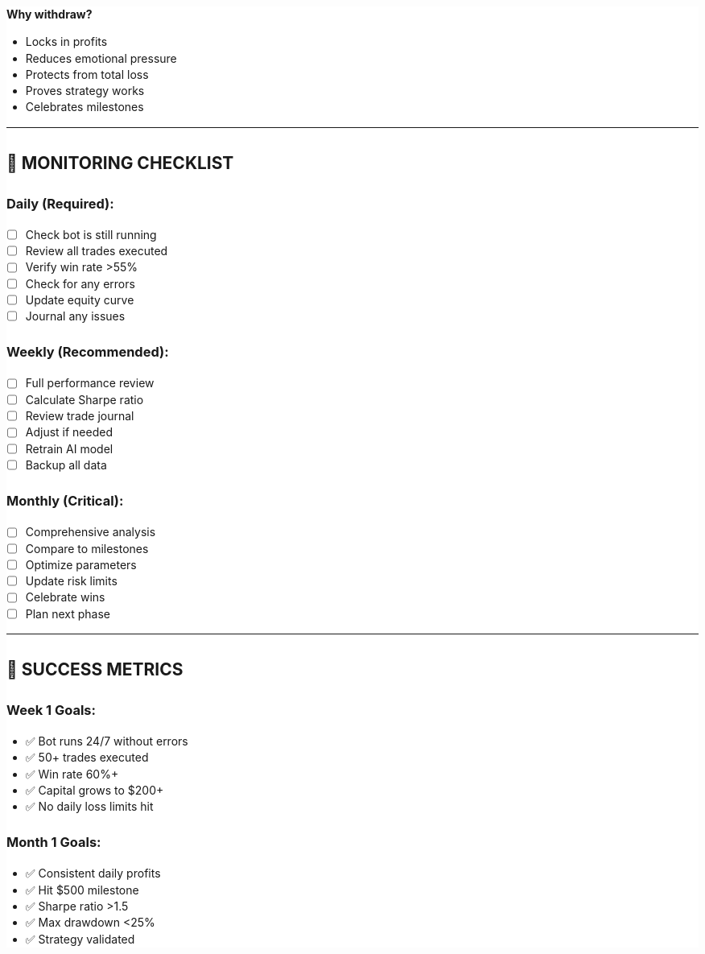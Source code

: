 **Why withdraw?**
- Locks in profits
- Reduces emotional pressure
- Protects from total loss
- Proves strategy works
- Celebrates milestones

---

## 📱 **MONITORING CHECKLIST**

### **Daily (Required):**
- [ ] Check bot is still running
- [ ] Review all trades executed
- [ ] Verify win rate >55%
- [ ] Check for any errors
- [ ] Update equity curve
- [ ] Journal any issues

### **Weekly (Recommended):**
- [ ] Full performance review
- [ ] Calculate Sharpe ratio
- [ ] Review trade journal
- [ ] Adjust if needed
- [ ] Retrain AI model
- [ ] Backup all data

### **Monthly (Critical):**
- [ ] Comprehensive analysis
- [ ] Compare to milestones
- [ ] Optimize parameters
- [ ] Update risk limits
- [ ] Celebrate wins
- [ ] Plan next phase

---

## 🎯 **SUCCESS METRICS**

### **Week 1 Goals:**
- ✅ Bot runs 24/7 without errors
- ✅ 50+ trades executed
- ✅ Win rate 60%+
- ✅ Capital grows to $200+
- ✅ No daily loss limits hit

### **Month 1 Goals:**
- ✅ Consistent daily profits
- ✅ Hit $500 milestone
- ✅ Sharpe ratio >1.5
- ✅ Max drawdown <25%
- ✅ Strategy validated
